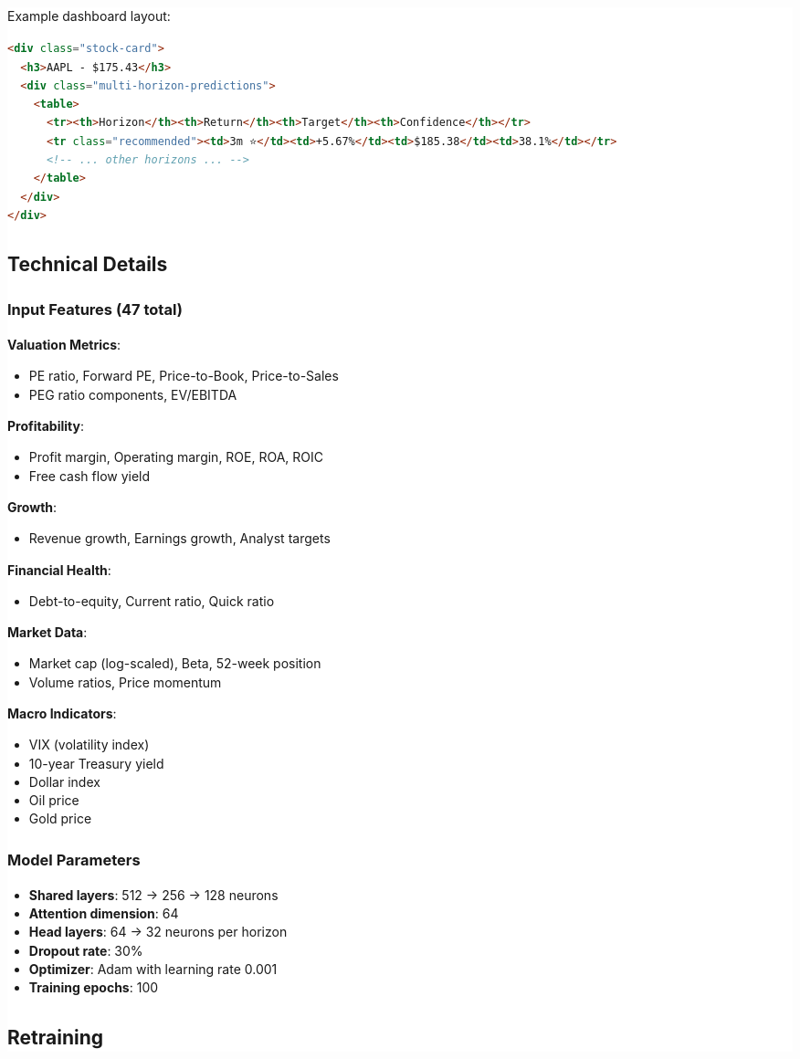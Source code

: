 Example dashboard layout:
```html
<div class="stock-card">
  <h3>AAPL - $175.43</h3>
  <div class="multi-horizon-predictions">
    <table>
      <tr><th>Horizon</th><th>Return</th><th>Target</th><th>Confidence</th></tr>
      <tr class="recommended"><td>3m ⭐</td><td>+5.67%</td><td>$185.38</td><td>38.1%</td></tr>
      <!-- ... other horizons ... -->
    </table>
  </div>
</div>
```

## Technical Details

### Input Features (47 total)

**Valuation Metrics**:
- PE ratio, Forward PE, Price-to-Book, Price-to-Sales
- PEG ratio components, EV/EBITDA

**Profitability**:
- Profit margin, Operating margin, ROE, ROA, ROIC
- Free cash flow yield

**Growth**:
- Revenue growth, Earnings growth, Analyst targets

**Financial Health**:
- Debt-to-equity, Current ratio, Quick ratio

**Market Data**:
- Market cap (log-scaled), Beta, 52-week position
- Volume ratios, Price momentum

**Macro Indicators**:
- VIX (volatility index)
- 10-year Treasury yield
- Dollar index
- Oil price
- Gold price

### Model Parameters

- **Shared layers**: 512 → 256 → 128 neurons
- **Attention dimension**: 64
- **Head layers**: 64 → 32 neurons per horizon
- **Dropout rate**: 30%
- **Optimizer**: Adam with learning rate 0.001
- **Training epochs**: 100

## Retraining
